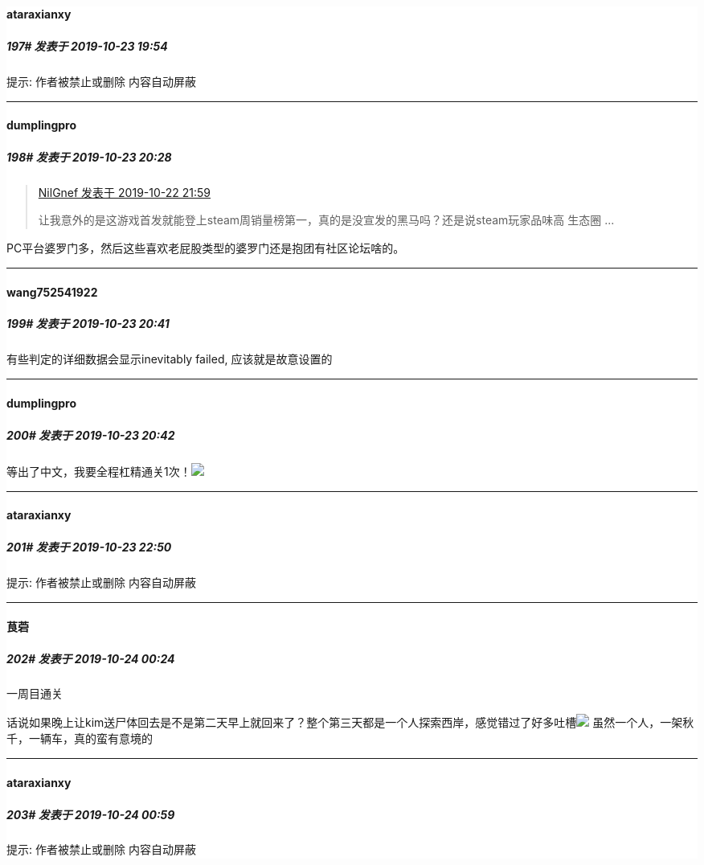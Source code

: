 ####  ataraxianxy  
##### 197#       发表于 2019-10-23 19:54

提示: 作者被禁止或删除 内容自动屏蔽

*****

####  dumplingpro  
##### 198#       发表于 2019-10-23 20:28

<blockquote><a href="httphttps://bbs.saraba1st.com/2b/forum.php?mod=redirect&amp;goto=findpost&amp;pid=45279270&amp;ptid=1858008" target="_blank">NilGnef 发表于 2019-10-22 21:59</a>

让我意外的是这游戏首发就能登上steam周销量榜第一，真的是没宣发的黑马吗？还是说steam玩家品味高 生态圈 ...</blockquote>
PC平台婆罗门多，然后这些喜欢老屁股类型的婆罗门还是抱团有社区论坛啥的。

*****

####  wang752541922  
##### 199#       发表于 2019-10-23 20:41

有些判定的详细数据会显示inevitably failed, 应该就是故意设置的

*****

####  dumplingpro  
##### 200#       发表于 2019-10-23 20:42

等出了中文，我要全程杠精通关1次！<img src="https://static.saraba1st.com/image/smiley/face2017/037.png" referrerpolicy="no-referrer">

*****

####  ataraxianxy  
##### 201#       发表于 2019-10-23 22:50

提示: 作者被禁止或删除 内容自动屏蔽

*****

####  茛菪  
##### 202#       发表于 2019-10-24 00:24

一周目通关

话说如果晚上让kim送尸体回去是不是第二天早上就回来了？整个第三天都是一个人探索西岸，感觉错过了好多吐槽<img src="https://static.saraba1st.com/image/smiley/face2017/066.png" referrerpolicy="no-referrer">
虽然一个人，一架秋千，一辆车，真的蛮有意境的

*****

####  ataraxianxy  
##### 203#       发表于 2019-10-24 00:59

提示: 作者被禁止或删除 内容自动屏蔽

